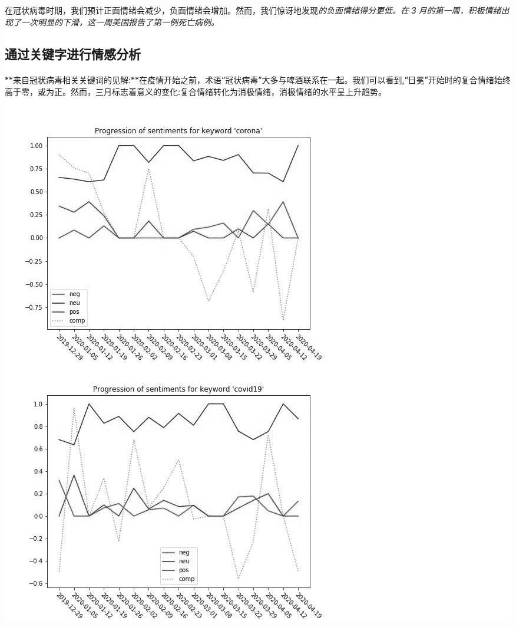 在冠状病毒时期，我们预计正面情绪会减少，负面情绪会增加。然而，我们惊讶地发现*的负面情绪得分更低。在 3 月的第一周，积极情绪出现了一次明显的下滑，这一周美国报告了第一例死亡病例。*

## 通过关键字进行情感分析

**来自冠状病毒相关关键词的见解:**在疫情开始之前，术语“冠状病毒”大多与啤酒联系在一起。我们可以看到,“日冕”开始时的复合情绪始终高于零，或为正。然而，三月标志着意义的变化:复合情绪转化为消极情绪，消极情绪的水平呈上升趋势。

![](img/bb7515a87ecf5be15d1df105cefdec4a.png)![](img/1c5d6f1b0da5a28f049a3faca9a7ddb1.png)
